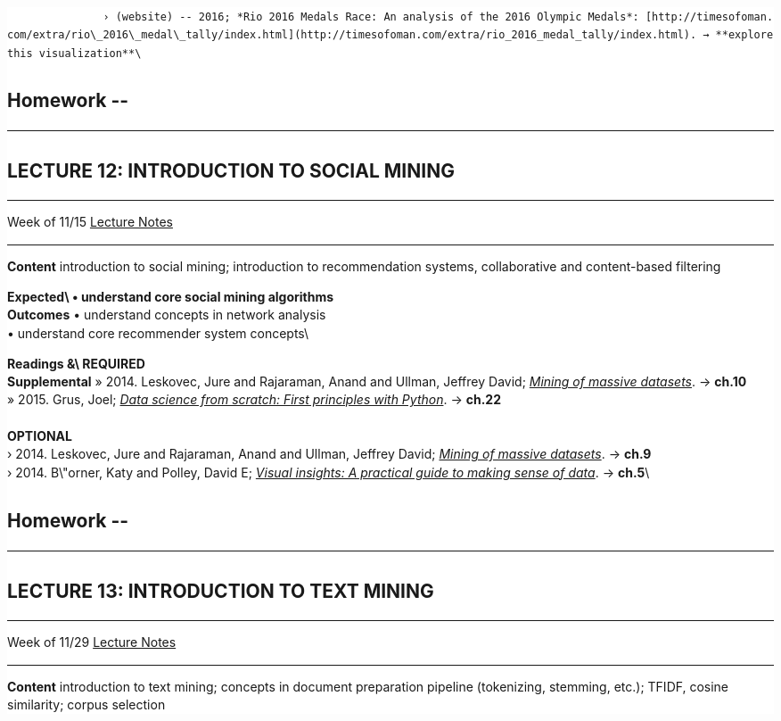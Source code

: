                    › (website) -- 2016; *Rio 2016 Medals Race: An analysis of the 2016 Olympic Medals*: [http://timesofoman.com/extra/rio\_2016\_medal\_tally/index.html](http://timesofoman.com/extra/rio_2016_medal_tally/index.html). → **explore this visualization**\
                   

  **Homework**     --
  --------------------------------------------------------------------------------------------------------------------------------------------------------------------------------------------------------------------------------------------------------------------------

* * * * *

LECTURE 12: INTRODUCTION TO SOCIAL MINING
-----------------------------------------

  -------------------------------------------------------------------------------------------------------------------------------------------------------------------------------------------
  Week of 11/15    [Lecture Notes](https://github.com/kmsaumcis/mcis6273_f17_datamining/tree/master/lecture_notes)
  ---------------- --------------------------------------------------------------------------------------------------------------------------------------------------------------------------
  **Content**      introduction to social mining; introduction to recommendation systems, collaborative and content-based filtering

  **Expected\      • understand core social mining algorithms\
  Outcomes**       • understand concepts in network analysis\
                   • understand core recommender system concepts\
                   

  **Readings &\    **REQUIRED**\
  Supplemental**   » 2014. Leskovec, Jure and Rajaraman, Anand and Ullman, Jeffrey David; [*Mining of massive datasets*](http://www.mmds.org/). → **ch.10**\
                   » 2015. Grus, Joel; [*Data science from scratch: First principles with Python*](http://shop.oreilly.com/product/0636920033400.do). → **ch.22**\
                   \
                   **OPTIONAL**\
                   › 2014. Leskovec, Jure and Rajaraman, Anand and Ullman, Jeffrey David; [*Mining of massive datasets*](http://www.mmds.org/). → **ch.9**\
                   › 2014. B\\"orner, Katy and Polley, David E; [*Visual insights: A practical guide to making sense of data*](https://mitpress.mit.edu/books/visual-insights). → **ch.5**\
                   

  **Homework**     --
  -------------------------------------------------------------------------------------------------------------------------------------------------------------------------------------------

* * * * *

LECTURE 13: INTRODUCTION TO TEXT MINING
---------------------------------------

  -----------------------------------------------------------------------------------------------------------------------------------------------------------------------------------------------------------------------------------------------------------------------------------------------------------------------------------------------------------
  Week of 11/29    [Lecture Notes](https://github.com/kmsaumcis/mcis6273_f17_datamining/tree/master/lecture_notes)
  ---------------- ------------------------------------------------------------------------------------------------------------------------------------------------------------------------------------------------------------------------------------------------------------------------------------------------------------------------------------------
  **Content**      introduction to text mining; concepts in document preparation pipeline (tokenizing, stemming, etc.); TFIDF, cosine similarity; corpus selection
